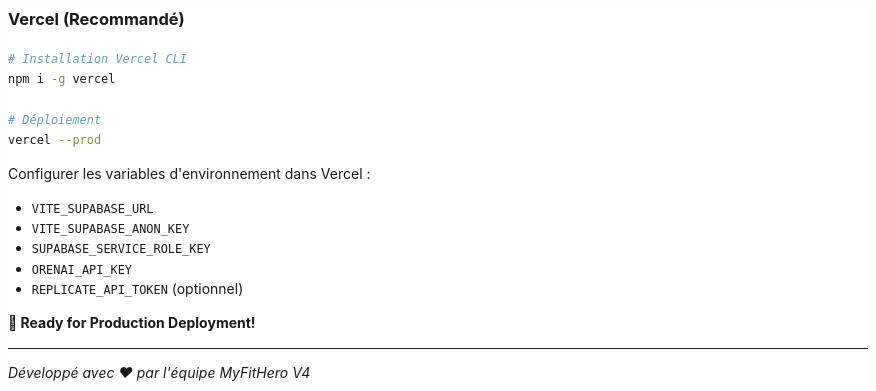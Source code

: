 ### Vercel (Recommandé)
```bash
# Installation Vercel CLI
npm i -g vercel

# Déploiement
vercel --prod
```

Configurer les variables d'environnement dans Vercel :
- `VITE_SUPABASE_URL`
- `VITE_SUPABASE_ANON_KEY`
- `SUPABASE_SERVICE_ROLE_KEY`
- `ORENAI_API_KEY`
- `REPLICATE_API_TOKEN` (optionnel)

**🚀 Ready for Production Deployment!**

---
*Développé avec ❤️ par l'équipe MyFitHero V4*
